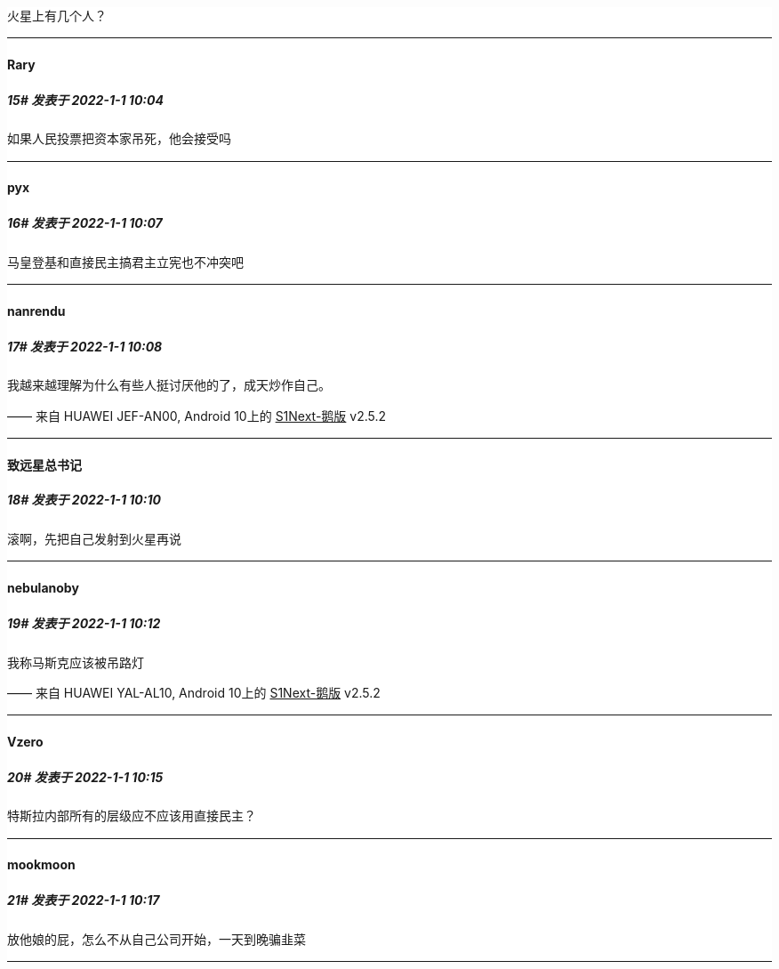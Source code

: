 火星上有几个人？

*****

####  Rary  
##### 15#       发表于 2022-1-1 10:04

如果人民投票把资本家吊死，他会接受吗

*****

####  pyx  
##### 16#       发表于 2022-1-1 10:07

马皇登基和直接民主搞君主立宪也不冲突吧

*****

####  nanrendu  
##### 17#       发表于 2022-1-1 10:08

我越来越理解为什么有些人挺讨厌他的了，成天炒作自己。

—— 来自 HUAWEI JEF-AN00, Android 10上的 [S1Next-鹅版](https://github.com/ykrank/S1-Next/releases) v2.5.2

*****

####  致远星总书记  
##### 18#       发表于 2022-1-1 10:10

滚啊，先把自己发射到火星再说

*****

####  nebulanoby  
##### 19#       发表于 2022-1-1 10:12

我称马斯克应该被吊路灯

—— 来自 HUAWEI YAL-AL10, Android 10上的 [S1Next-鹅版](https://github.com/ykrank/S1-Next/releases) v2.5.2

*****

####  Vzero  
##### 20#       发表于 2022-1-1 10:15

特斯拉内部所有的层级应不应该用直接民主？

*****

####  mookmoon  
##### 21#       发表于 2022-1-1 10:17

放他娘的屁，怎么不从自己公司开始，一天到晚骗韭菜

*****
